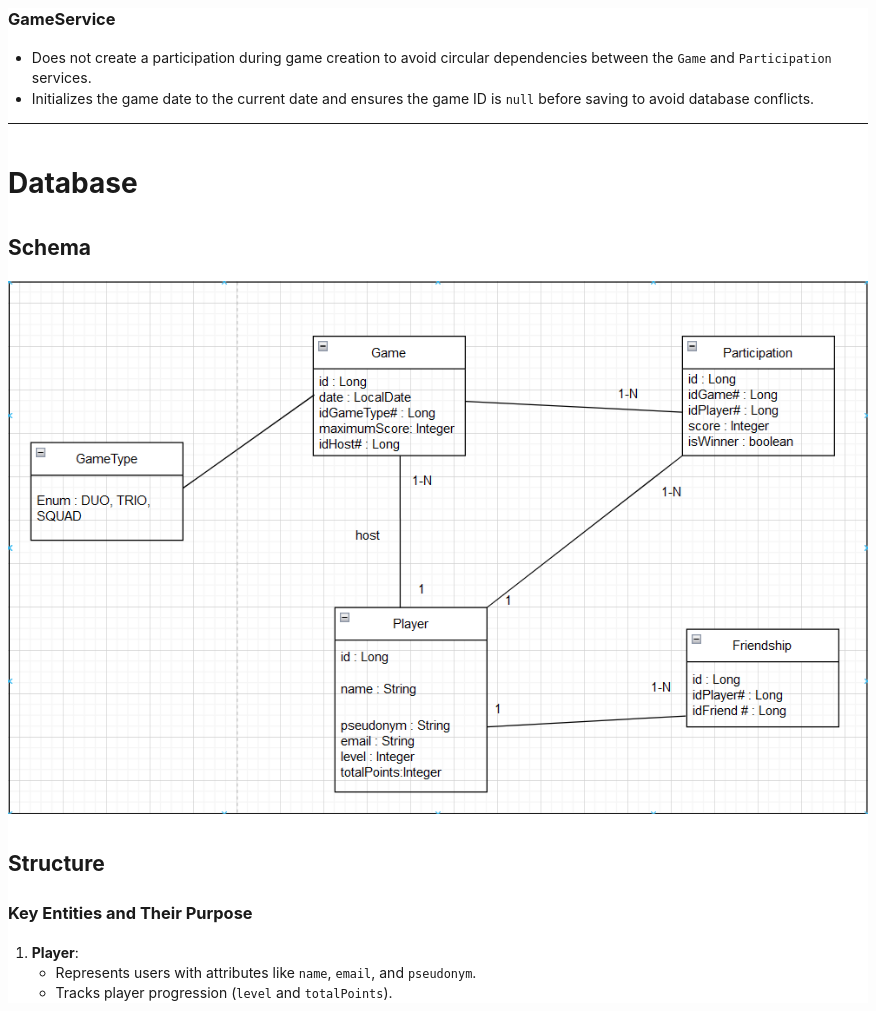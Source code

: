 
### GameService

- Does not create a participation during game creation to avoid circular dependencies between the `Game` and `Participation` services.
- Initializes the game date to the current date and ensures the game ID is `null` before saving to avoid database conflicts.

---

# Database

## Schema

![My Image](DatabaseSchema.png)

## Structure

### Key Entities and Their Purpose
1. **Player**:
   - Represents users with attributes like `name`, `email`, and `pseudonym`.
   - Tracks player progression (`level` and `totalPoints`).
